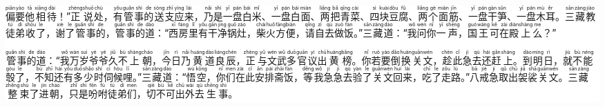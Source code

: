 </rt></ruby><ruby>偏<rt>piān</rt></ruby><ruby>要<rt>yào</rt></ruby><ruby>他<rt>tā</rt></ruby><ruby>相<rt>xiāng</rt></ruby><ruby>待<rt>dài</rt></ruby>！”<ruby>正<rt>zhèng</rt></ruby><ruby>说<rt>shuō</rt></ruby><ruby>处<rt>chù</rt></ruby>，<ruby>有<rt>yǒu</rt></ruby><ruby>管<rt>guǎn</rt></ruby><ruby>事<rt>shì</rt></ruby><ruby>的<rt>de</rt></ruby><ruby>送<rt>sòng</rt></ruby><ruby>支<rt>zhī</rt></ruby><ruby>应<rt>yìng</rt></ruby><ruby>来<rt>lái</rt></ruby>，<ruby>乃<rt>nǎi</rt></ruby><ruby>是<rt>shì</rt></ruby><ruby>一<rt>yī</rt></ruby><ruby>盘<rt>pán</rt></ruby><ruby>白<rt>bái</rt></ruby><ruby>米<rt>mǐ</rt></ruby>、<ruby>一<rt>yī</rt></ruby><ruby>盘<rt>pán</rt></ruby><ruby>白<rt>bái</rt></ruby><ruby>面<rt>miàn</rt></ruby>、<ruby>两<rt>liǎng</rt></ruby><ruby>把<rt>bǎ</rt></ruby><ruby>青<rt>qīng</rt></ruby><ruby>菜<rt>cài</rt></ruby>、<ruby>四<rt>sì</rt></ruby><ruby>块<rt>kuài</rt></ruby><ruby>豆<rt>dòu</rt></ruby><ruby>腐<rt>fǔ</rt></ruby>、<ruby>两<rt>liǎng</rt></ruby><ruby>个<rt>gè</rt></ruby><ruby>面<rt>miàn</rt></ruby><ruby>筋<rt>jīn</rt></ruby>、<ruby>一<rt>yī</rt></ruby><ruby>盘<rt>pán</rt></ruby><ruby>干<rt>gàn</rt></ruby><ruby>笋<rt>sǔn</rt></ruby>、<ruby>一<rt>yī</rt></ruby><ruby>盘<rt>pán</rt></ruby><ruby>木<rt>mù</rt></ruby><ruby>耳<rt>ěr</rt></ruby>。<ruby>三<rt>sān</rt></ruby><ruby>藏<rt>zàng</rt></ruby><ruby>教<rt>jiào</rt></ruby><ruby>徒<rt>tú</rt></ruby><ruby>弟<rt>dì</rt></ruby><ruby>收<rt>shōu</rt></ruby><ruby>了<rt>le</rt></ruby>，<ruby>谢<rt>xiè</rt></ruby><ruby>了<rt>le</rt></ruby><ruby>管<rt>guǎn</rt></ruby><ruby>事<rt>shì</rt></ruby><ruby>的<rt>de</rt></ruby>，<ruby>管<rt>guǎn</rt></ruby><ruby>事<rt>shì</rt></ruby><ruby>的<rt>de</rt></ruby><ruby>道<rt>dào</rt></ruby>：“<ruby>西<rt>xī</rt></ruby><ruby>房<rt>fáng</rt></ruby><ruby>里<rt>lǐ</rt></ruby><ruby>有<rt>yǒu</rt></ruby><ruby>干<rt>gān</rt></ruby><ruby>净<rt>jìng</rt></ruby><ruby>锅<rt>guō</rt></ruby><ruby>灶<rt>zào</rt></ruby>，<ruby>柴<rt>chái</rt></ruby><ruby>火<rt>huǒ</rt></ruby><ruby>方<rt>fāng</rt></ruby><ruby>便<rt>biàn</rt></ruby>，<ruby>请<rt>qǐng</rt></ruby><ruby>自<rt>zì</rt></ruby><ruby>去<rt>qù</rt></ruby><ruby>做<rt>zuò</rt></ruby><ruby>饭<rt>fàn</rt></ruby>。”<ruby>三<rt>sān</rt></ruby><ruby>藏<rt>zàng</rt></ruby><ruby>道<rt>dào</rt></ruby>：“<ruby>我<rt>wǒ</rt></ruby><ruby>问<rt>wèn</rt></ruby><ruby>你<rt>nǐ</rt></ruby><ruby>一<rt>yī</rt></ruby><ruby>声<rt>shēng</rt></ruby>，<ruby>国<rt>guó</rt></ruby><ruby>王<rt>wáng</rt></ruby><ruby>可<rt>kě</rt></ruby><ruby>在<rt>zài</rt></ruby><ruby>殿<rt>diàn</rt></ruby><ruby>上<rt>shàng</rt></ruby><ruby>么<rt>me</rt></ruby>？”

<ruby>管<rt>guǎn</rt></ruby><ruby>事<rt>shì</rt></ruby><ruby>的<rt>de</rt></ruby><ruby>道<rt>dào</rt></ruby>：“<ruby>我<rt>wǒ</rt></ruby><ruby>万<rt>wàn</rt></ruby><ruby>岁<rt>suì</rt></ruby><ruby>爷<rt>yé</rt></ruby><ruby>爷<rt>yé</rt></ruby><ruby>久<rt>jiǔ</rt></ruby><ruby>不<rt>bù</rt></ruby><ruby>上<rt>shàng</rt></ruby><ruby>朝<rt>cháo</rt></ruby>，<ruby>今<rt>jīn</rt></ruby><ruby>日<rt>rì</rt></ruby><ruby>乃<rt>nǎi</rt></ruby><ruby>黄<rt>huáng</rt></ruby><ruby>道<rt>dào</rt></ruby><ruby>良<rt>liáng</rt></ruby><ruby>辰<rt>chén</rt></ruby>，<ruby>正<rt>zhèng</rt></ruby><ruby>与<rt>yǔ</rt></ruby><ruby>文<rt>wén</rt></ruby><ruby>武<rt>wǔ</rt></ruby><ruby>多<rt>duō</rt></ruby><ruby>官<rt>guān</rt></ruby><ruby>议<rt>yì</rt></ruby><ruby>出<rt>chū</rt></ruby><ruby>黄<rt>huáng</rt></ruby><ruby>榜<rt>bǎng</rt></ruby>。<ruby>你<rt>nǐ</rt></ruby><ruby>若<rt>ruò</rt></ruby><ruby>要<rt>yào</rt></ruby><ruby>倒<rt>dǎo</rt></ruby><ruby>换<rt>huàn</rt></ruby><ruby>关<rt>guān</rt></ruby><ruby>文<rt>wén</rt></ruby>，<ruby>趁<rt>chèn</rt></ruby><ruby>此<rt>cǐ</rt></ruby><ruby>急<rt>jí</rt></ruby><ruby>去<rt>qù</rt></ruby><ruby>还<rt>hái</rt></ruby><ruby>赶<rt>gǎn</rt></ruby><ruby>上<rt>shàng</rt></ruby>。<ruby>到<rt>dào</rt></ruby><ruby>明<rt>míng</rt></ruby><ruby>日<rt>rì</rt></ruby>，<ruby>就<rt>jiù</rt></ruby><ruby>不<rt>bù</rt></ruby><ruby>能<rt>néng</rt></ruby><ruby>彀<rt>gòu</rt></ruby><ruby>了<rt>le</rt></ruby>，<ruby>不<rt>bù</rt></ruby><ruby>知<rt>zhī</rt></ruby><ruby>还<rt>hái</rt></ruby><ruby>有<rt>yǒu</rt></ruby><ruby>多<rt>duō</rt></ruby><ruby>少<rt>shǎo</rt></ruby><ruby>时<rt>shí</rt></ruby><ruby>伺<rt>cì</rt></ruby><ruby>候<rt>hòu</rt></ruby><ruby>哩<rt>lī</rt></ruby>。”<ruby>三<rt>sān</rt></ruby><ruby>藏<rt>zàng</rt></ruby><ruby>道<rt>dào</rt></ruby>：“<ruby>悟<rt>wù</rt></ruby><ruby>空<rt>kōng</rt></ruby>，<ruby>你<rt>nǐ</rt></ruby><ruby>们<rt>men</rt></ruby><ruby>在<rt>zài</rt></ruby><ruby>此<rt>cǐ</rt></ruby><ruby>安<rt>ān</rt></ruby><ruby>排<rt>pái</rt></ruby><ruby>斋<rt>zhāi</rt></ruby><ruby>饭<rt>fàn</rt></ruby>，<ruby>等<rt>děng</rt></ruby><ruby>我<rt>wǒ</rt></ruby><ruby>急<rt>jí</rt></ruby><ruby>急<rt>jí</rt></ruby><ruby>去<rt>qù</rt></ruby><ruby>验<rt>yàn</rt></ruby><ruby>了<rt>le</rt></ruby><ruby>关<rt>guān</rt></ruby><ruby>文<rt>wén</rt></ruby><ruby>回<rt>huí</rt></ruby><ruby>来<rt>lái</rt></ruby>，<ruby>吃<rt>chī</rt></ruby><ruby>了<rt>le</rt></ruby><ruby>走<rt>zǒu</rt></ruby><ruby>路<rt>lù</rt></ruby>。”<ruby>八<rt>bā</rt></ruby><ruby>戒<rt>jiè</rt></ruby><ruby>急<rt>jí</rt></ruby><ruby>取<rt>qǔ</rt></ruby><ruby>出<rt>chū</rt></ruby><ruby>袈<rt>jiā</rt></ruby><ruby>裟<rt>shā</rt></ruby><ruby>关<rt>guān</rt></ruby><ruby>文<rt>wén</rt></ruby>。<ruby>三<rt>sān</rt></ruby><ruby>藏<rt>zàng</rt></ruby><ruby>整<rt>zhěng</rt></ruby><ruby>束<rt>shù</rt></ruby><ruby>了<rt>le</rt></ruby><ruby>进<rt>jìn</rt></ruby><ruby>朝<rt>cháo</rt></ruby>，<ruby>只<rt>zhǐ</rt></ruby><ruby>是<rt>shì</rt></ruby><ruby>吩<rt>fēn</rt></ruby><ruby>咐<rt>fù</rt></ruby><ruby>徒<rt>tú</rt></ruby><ruby>弟<rt>dì</rt></ruby><ruby>们<rt>men</rt></ruby>，<ruby>切<rt>qiè</rt></ruby><ruby>不<rt>bù</rt></ruby><ruby>可<rt>kě</rt></ruby><ruby>出<rt>chū</rt></ruby><ruby>外<rt>wài</rt></ruby><ruby>去<rt>qù</rt></ruby><ruby>生<rt>shēng</rt></ruby><ruby>事<rt>shì</rt></ruby>。
